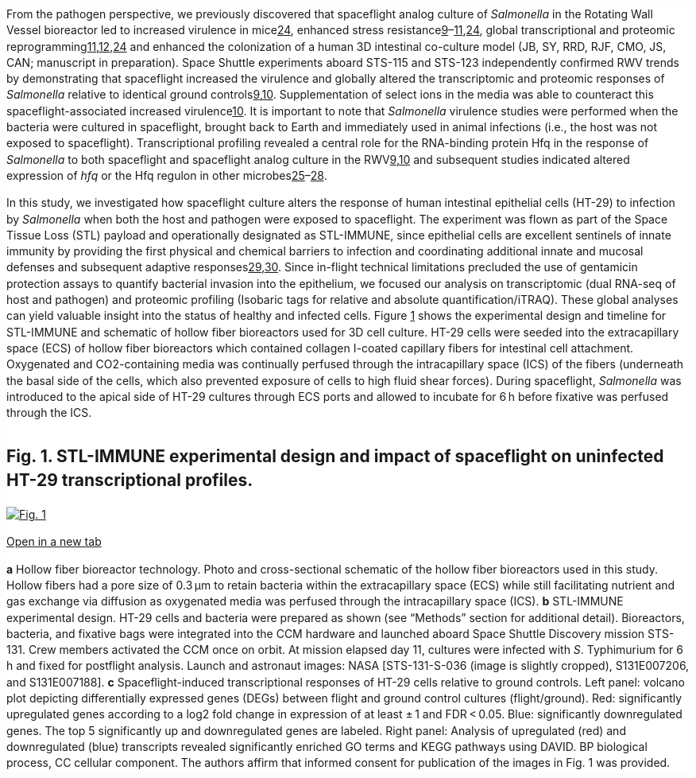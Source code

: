 From the pathogen perspective, we previously discovered that spaceflight analog culture of *Salmonella* in the Rotating Wall Vessel bioreactor led to increased virulence in mice[24](#CR24), enhanced stress resistance[9](#CR9)–[11](#CR11),[24](#CR24), global transcriptional and proteomic reprogramming[11](#CR11),[12](#CR12),[24](#CR24) and enhanced the colonization of a human 3D intestinal co-culture model (JB, SY, RRD, RJF, CMO, JS, CAN; manuscript in preparation). Space Shuttle experiments aboard STS-115 and STS-123 independently confirmed RWV trends by demonstrating that spaceflight increased the virulence and globally altered the transcriptomic and proteomic responses of *Salmonella* relative to identical ground controls[9](#CR9),[10](#CR10). Supplementation of select ions in the media was able to counteract this spaceflight-associated increased virulence[10](#CR10). It is important to note that *Salmonella* virulence studies were performed when the bacteria were cultured in spaceflight, brought back to Earth and immediately used in animal infections (i.e., the host was not exposed to spaceflight). Transcriptional profiling revealed a central role for the RNA-binding protein Hfq in the response of *Salmonella* to both spaceflight and spaceflight analog culture in the RWV[9](#CR9),[10](#CR10) and subsequent studies indicated altered expression of *hfq* or the Hfq regulon in other microbes[25](#CR25)–[28](#CR28).

In this study, we investigated how spaceflight culture alters the response of human intestinal epithelial cells (HT-29) to infection by *Salmonella* when both the host and pathogen were exposed to spaceflight. The experiment was flown as part of the Space Tissue Loss (STL) payload and operationally designated as STL-IMMUNE, since epithelial cells are excellent sentinels of innate immunity by providing the first physical and chemical barriers to infection and coordinating additional innate and mucosal defenses and subsequent adaptive responses[29](#CR29),[30](#CR30). Since in-flight technical limitations precluded the use of gentamicin protection assays to quantify bacterial invasion into the epithelium, we focused our analysis on transcriptomic (dual RNA-seq of host and pathogen) and proteomic profiling (Isobaric tags for relative and absolute quantification/iTRAQ). These global analyses can yield valuable insight into the status of healthy and infected cells. Figure [1](#Fig1) shows the experimental design and timeline for STL-IMMUNE and schematic of hollow fiber bioreactors used for 3D cell culture. HT-29 cells were seeded into the extracapillary space (ECS) of hollow fiber bioreactors which contained collagen I-coated capillary fibers for intestinal cell attachment. Oxygenated and CO2-containing media was continually perfused through the intracapillary space (ICS) of the fibers (underneath the basal side of the cells, which also prevented exposure of cells to high fluid shear forces). During spaceflight, *Salmonella* was introduced to the apical side of HT-29 cultures through ECS ports and allowed to incubate for 6 h before fixative was perfused through the ICS.

## Fig. 1. STL-IMMUNE experimental design and impact of spaceflight on uninfected HT-29 transcriptional profiles.

[![Fig. 1](https://cdn.ncbi.nlm.nih.gov/pmc/blobs/bcd1/7943786/4f0761fd4652/41526_2021_136_Fig1_HTML.jpg)](https://www.ncbi.nlm.nih.gov/core/lw/2.0/html/tileshop_pmc/tileshop_pmc_inline.html?title=Click%20on%20image%20to%20zoom&p=PMC3&id=7943786_41526_2021_136_Fig1_HTML.jpg)

[Open in a new tab](figure/Fig1/)

**a** Hollow fiber bioreactor technology. Photo and cross-sectional schematic of the hollow fiber bioreactors used in this study. Hollow fibers had a pore size of 0.3 µm to retain bacteria within the extracapillary space (ECS) while still facilitating nutrient and gas exchange via diffusion as oxygenated media was perfused through the intracapillary space (ICS). **b** STL-IMMUNE experimental design. HT-29 cells and bacteria were prepared as shown (see “Methods” section for additional detail). Bioreactors, bacteria, and fixative bags were integrated into the CCM hardware and launched aboard Space Shuttle Discovery mission STS-131. Crew members activated the CCM once on orbit. At mission elapsed day 11, cultures were infected with *S*. Typhimurium for 6 h and fixed for postflight analysis. Launch and astronaut images: NASA [STS-131-S-036 (image is slightly cropped), S131E007206, and S131E007188]. **c** Spaceflight-induced transcriptional responses of HT-29 cells relative to ground controls. Left panel: volcano plot depicting differentially expressed genes (DEGs) between flight and ground control cultures (flight/ground). Red: significantly upregulated genes according to a log2 fold change in expression of at least ± 1 and FDR < 0.05. Blue: significantly downregulated genes. The top 5 significantly up and downregulated genes are labeled. Right panel: Analysis of upregulated (red) and downregulated (blue) transcripts revealed significantly enriched GO terms and KEGG pathways using DAVID. BP biological process, CC cellular component. The authors affirm that informed consent for publication of the images in Fig. 1 was provided.
